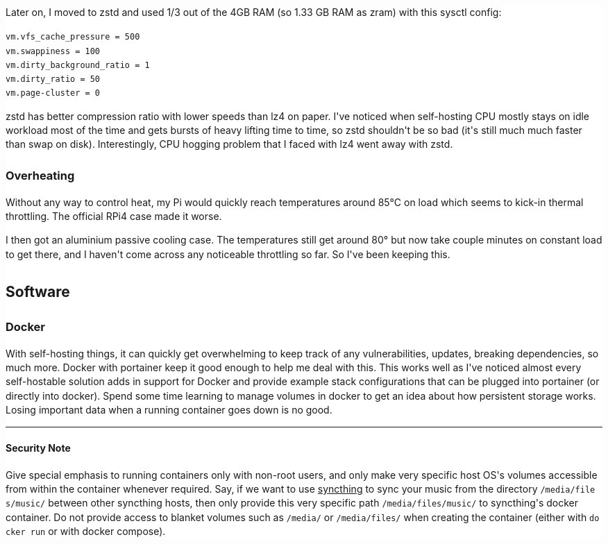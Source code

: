 Later on, I moved to zstd and used 1/3 out of the 4GB RAM (so 1.33 GB RAM as zram) with this sysctl config:
```
vm.vfs_cache_pressure = 500
vm.swappiness = 100
vm.dirty_background_ratio = 1
vm.dirty_ratio = 50
vm.page-cluster = 0
```
zstd has better compression ratio with lower speeds
than lz4 on paper. I've noticed when self-hosting CPU mostly stays on idle workload most of the time and
gets bursts of heavy lifting time to time, so zstd shouldn't be so bad (it's still much much faster than swap
on disk). Interestingly, CPU hogging problem that I faced with lz4 went away with zstd.

### Overheating

Without any way to control heat, my Pi would quickly reach temperatures around 85°C on load which seems
to kick-in thermal throttling. The official RPi4 case made it worse.

I then got an aluminium passive cooling case. The temperatures still get around 80° but now take
couple minutes on constant load to get there, and I haven't come across any noticeable throttling so far.
So I've been keeping this.


## Software

### Docker

With self-hosting things, it can quickly get overwhelming to keep track of any vulnerabilities, updates,
breaking dependencies, so much more. Docker with portainer keep it good enough to help me deal with this.
This works well as I've noticed almost every self-hostable solution adds in support for Docker and provide
example stack configurations that can be plugged into portainer (or directly into docker). Spend some time
learning to manage volumes in docker to get an idea about how persistent storage works. Losing important
data when a running container goes down is no good.

--------------------

#### Security Note

Give special emphasis to running containers only with non-root users, and only
make very specific host OS's volumes accessible from within the container whenever required. Say, if we
want to use [syncthing](https://github.com/syncthing/syncthing) to sync your music from the directory
`/media/files/music/` between other syncthing hosts, then only provide this very specific path
`/media/files/music/` to syncthing's docker container. Do not provide access to blanket volumes such as
`/media/` or `/media/files/` when creating the container (either with `docker run` or with docker compose).
